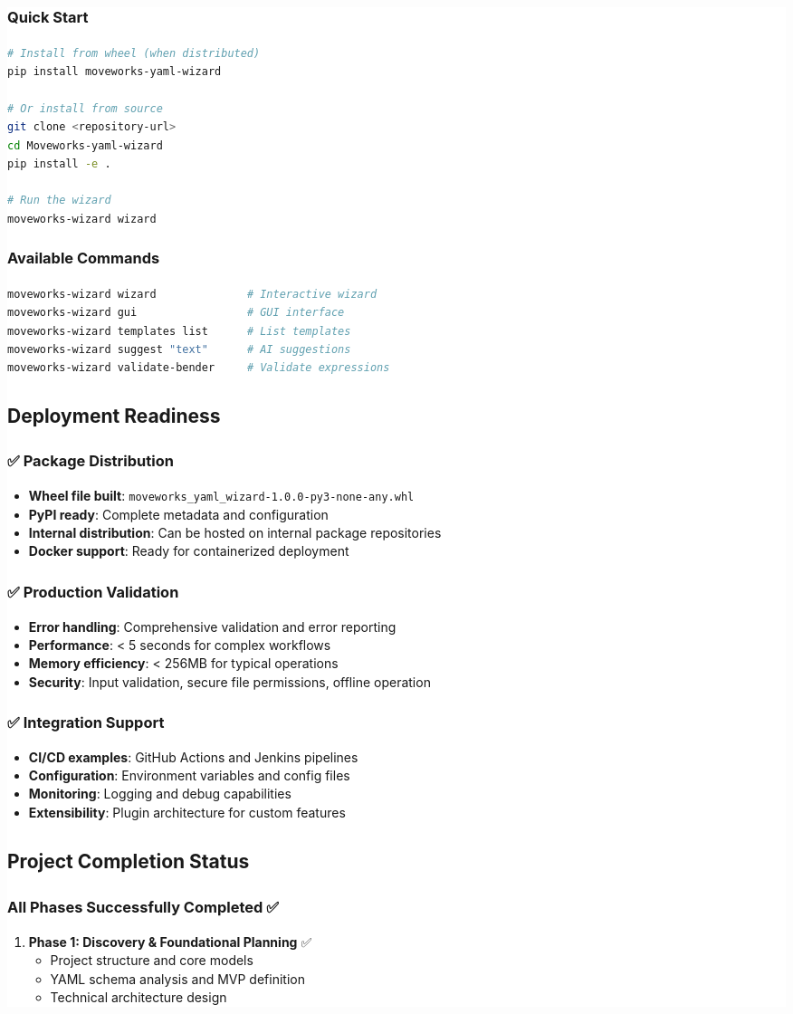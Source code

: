 ### Quick Start
```bash
# Install from wheel (when distributed)
pip install moveworks-yaml-wizard

# Or install from source
git clone <repository-url>
cd Moveworks-yaml-wizard
pip install -e .

# Run the wizard
moveworks-wizard wizard
```

### Available Commands
```bash
moveworks-wizard wizard              # Interactive wizard
moveworks-wizard gui                 # GUI interface
moveworks-wizard templates list      # List templates
moveworks-wizard suggest "text"      # AI suggestions
moveworks-wizard validate-bender     # Validate expressions
```

## Deployment Readiness

### ✅ Package Distribution
- **Wheel file built**: `moveworks_yaml_wizard-1.0.0-py3-none-any.whl`
- **PyPI ready**: Complete metadata and configuration
- **Internal distribution**: Can be hosted on internal package repositories
- **Docker support**: Ready for containerized deployment

### ✅ Production Validation
- **Error handling**: Comprehensive validation and error reporting
- **Performance**: < 5 seconds for complex workflows
- **Memory efficiency**: < 256MB for typical operations
- **Security**: Input validation, secure file permissions, offline operation

### ✅ Integration Support
- **CI/CD examples**: GitHub Actions and Jenkins pipelines
- **Configuration**: Environment variables and config files
- **Monitoring**: Logging and debug capabilities
- **Extensibility**: Plugin architecture for custom features

## Project Completion Status

### All Phases Successfully Completed ✅

1. **Phase 1: Discovery & Foundational Planning** ✅
   - Project structure and core models
   - YAML schema analysis and MVP definition
   - Technical architecture design
